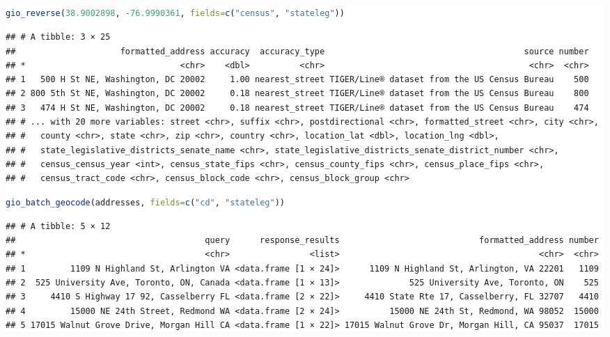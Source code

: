 ``` r
gio_reverse(38.9002898, -76.9990361, fields=c("census", "stateleg"))
```

    ## # A tibble: 3 × 25
    ##                     formatted_address accuracy  accuracy_type                                        source number
    ## *                               <chr>    <dbl>          <chr>                                         <chr>  <chr>
    ## 1   500 H St NE, Washington, DC 20002     1.00 nearest_street TIGER/Line® dataset from the US Census Bureau    500
    ## 2 800 5th St NE, Washington, DC 20002     0.18 nearest_street TIGER/Line® dataset from the US Census Bureau    800
    ## 3   474 H St NE, Washington, DC 20002     0.18 nearest_street TIGER/Line® dataset from the US Census Bureau    474
    ## # ... with 20 more variables: street <chr>, suffix <chr>, postdirectional <chr>, formatted_street <chr>, city <chr>,
    ## #   county <chr>, state <chr>, zip <chr>, country <chr>, location_lat <dbl>, location_lng <dbl>,
    ## #   state_legislative_districts_senate_name <chr>, state_legislative_districts_senate_district_number <chr>,
    ## #   census_census_year <int>, census_state_fips <chr>, census_county_fips <chr>, census_place_fips <chr>,
    ## #   census_tract_code <chr>, census_block_code <chr>, census_block_group <chr>

``` r
gio_batch_geocode(addresses, fields=c("cd", "stateleg"))
```

    ## # A tibble: 5 × 12
    ##                                      query      response_results                            formatted_address number
    ## *                                    <chr>                <list>                                        <chr>  <chr>
    ## 1         1109 N Highland St, Arlington VA <data.frame [1 × 24]>      1109 N Highland St, Arlington, VA 22201   1109
    ## 2  525 University Ave, Toronto, ON, Canada <data.frame [1 × 13]>              525 University Ave, Toronto, ON    525
    ## 3     4410 S Highway 17 92, Casselberry FL <data.frame [2 × 22]>     4410 State Rte 17, Casselberry, FL 32707   4410
    ## 4         15000 NE 24th Street, Redmond WA <data.frame [2 × 24]>          15000 NE 24th St, Redmond, WA 98052  15000
    ## 5 17015 Walnut Grove Drive, Morgan Hill CA <data.frame [1 × 22]> 17015 Walnut Grove Dr, Morgan Hill, CA 95037  17015